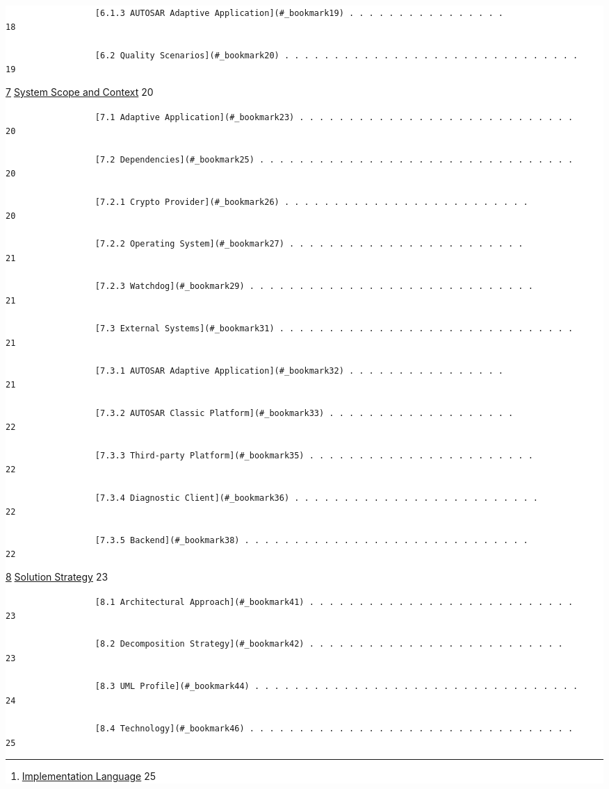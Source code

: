                       [6.1.3 AUTOSAR Adaptive Application](#_bookmark19) . . . . . . . . . . . . . . . .                    18

                      [6.2 Quality Scenarios](#_bookmark20) . . . . . . . . . . . . . . . . . . . . . . . . . . . . . .     19

  [7](#_bookmark21)   [System Scope and Context](#_bookmark21)                                                              20

                      [7.1 Adaptive Application](#_bookmark23) . . . . . . . . . . . . . . . . . . . . . . . . . . . .      20

                      [7.2 Dependencies](#_bookmark25) . . . . . . . . . . . . . . . . . . . . . . . . . . . . . . . .      20

                      [7.2.1 Crypto Provider](#_bookmark26) . . . . . . . . . . . . . . . . . . . . . . . . .               20

                      [7.2.2 Operating System](#_bookmark27) . . . . . . . . . . . . . . . . . . . . . . . .                21

                      [7.2.3 Watchdog](#_bookmark29) . . . . . . . . . . . . . . . . . . . . . . . . . . . . .              21

                      [7.3 External Systems](#_bookmark31) . . . . . . . . . . . . . . . . . . . . . . . . . . . . . .      21

                      [7.3.1 AUTOSAR Adaptive Application](#_bookmark32) . . . . . . . . . . . . . . . .                    21

                      [7.3.2 AUTOSAR Classic Platform](#_bookmark33) . . . . . . . . . . . . . . . . . . .                  22

                      [7.3.3 Third-party Platform](#_bookmark35) . . . . . . . . . . . . . . . . . . . . . . .              22

                      [7.3.4 Diagnostic Client](#_bookmark36) . . . . . . . . . . . . . . . . . . . . . . . . .             22

                      [7.3.5 Backend](#_bookmark38) . . . . . . . . . . . . . . . . . . . . . . . . . . . . .               22

  [8](#_bookmark40)   [Solution Strategy](#_bookmark40)                                                                     23

                      [8.1 Architectural Approach](#_bookmark41) . . . . . . . . . . . . . . . . . . . . . . . . . . .      23

                      [8.2 Decomposition Strategy](#_bookmark42) . . . . . . . . . . . . . . . . . . . . . . . . . .        23

                      [8.3 UML Profile](#_bookmark44) . . . . . . . . . . . . . . . . . . . . . . . . . . . . . . . . .     24

                      [8.4 Technology](#_bookmark46) . . . . . . . . . . . . . . . . . . . . . . . . . . . . . . . . .      25
  ------------------------------------------------------------------------------------------------------------------------------

1.  [Implementation Language](#implementation-language) 25
